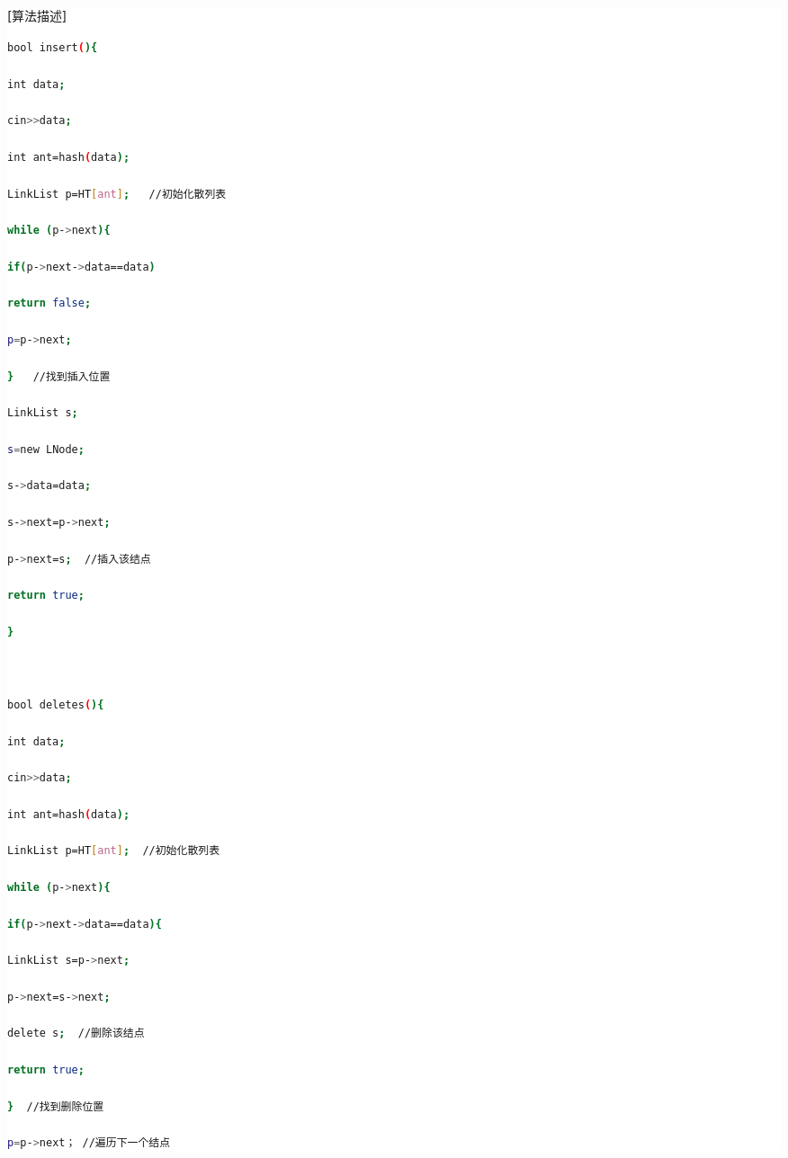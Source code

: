 [算法描述]
```sh
bool insert(){

int data;

cin>>data;

int ant=hash(data);

LinkList p=HT[ant];   //初始化散列表

while (p->next){

if(p->next->data==data)

return false;   

p=p->next;

}   //找到插入位置

LinkList s;

s=new LNode;

s->data=data;

s->next=p->next;

p->next=s;  //插入该结点

return true;

}

 

bool deletes(){

int data;

cin>>data;

int ant=hash(data);

LinkList p=HT[ant];  //初始化散列表

while (p->next){

if(p->next->data==data){

LinkList s=p->next;

p->next=s->next;

delete s;  //删除该结点

return true;

}  //找到删除位置

p=p->next； //遍历下一个结点

```